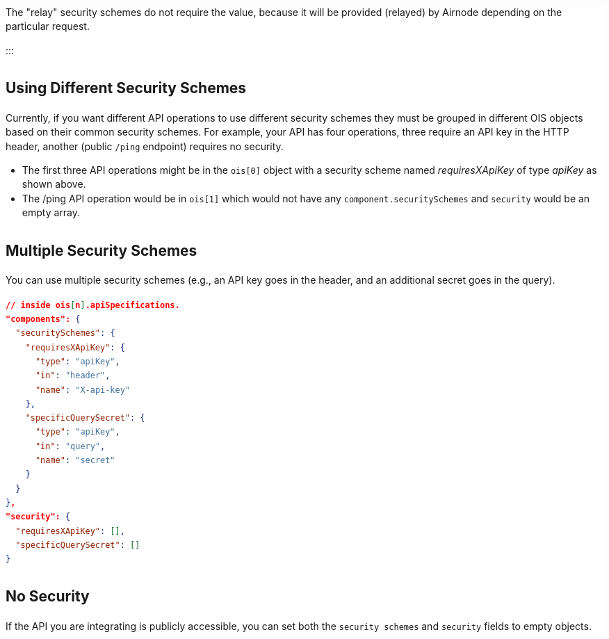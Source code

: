 The "relay" security schemes do not require the value, because it will be
provided (relayed) by Airnode depending on the particular request.

:::

## Using Different Security Schemes

Currently, if you want different API operations to use different security
schemes they must be grouped in different OIS objects based on their common
security schemes. For example, your API has four operations, three require an
API key in the HTTP header, another (public `/ping` endpoint) requires no
security.

- The first three API operations might be in the `ois[0]` object with a security
  scheme named _requiresXApiKey_ of type _apiKey_ as shown above.
- The /ping API operation would be in `ois[1]` which would not have any
  `component.securitySchemes` and `security` would be an empty array.

## Multiple Security Schemes

You can use multiple security schemes (e.g., an API key goes in the header, and
an additional secret goes in the query).

```json
// inside ois[n].apiSpecifications.
"components": {
  "securitySchemes": {
    "requiresXApiKey": {
      "type": "apiKey",
      "in": "header",
      "name": "X-api-key"
    },
    "specificQuerySecret": {
      "type": "apiKey",
      "in": "query",
      "name": "secret"
    }
  }
},
"security": {
  "requiresXApiKey": [],
  "specificQuerySecret": []
}
```

## No Security

If the API you are integrating is publicly accessible, you can set both the
`security schemes` and `security` fields to empty objects.
